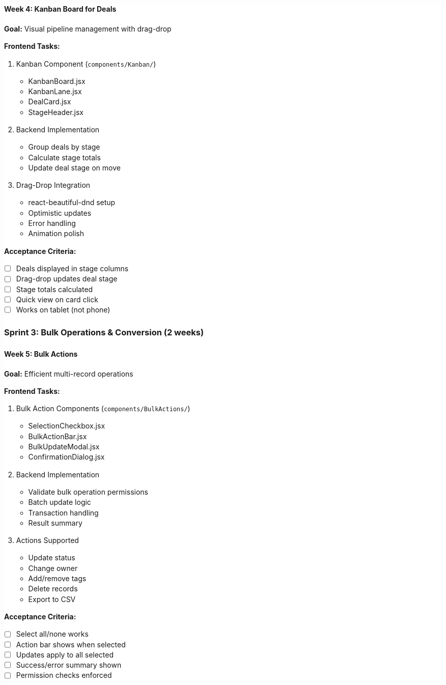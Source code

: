 #### Week 4: Kanban Board for Deals
**Goal:** Visual pipeline management with drag-drop

**Frontend Tasks:**
1. Kanban Component (`components/Kanban/`)
   - KanbanBoard.jsx
   - KanbanLane.jsx
   - DealCard.jsx
   - StageHeader.jsx

2. Backend Implementation
   - Group deals by stage
   - Calculate stage totals
   - Update deal stage on move

3. Drag-Drop Integration
   - react-beautiful-dnd setup
   - Optimistic updates
   - Error handling
   - Animation polish

**Acceptance Criteria:**
- [ ] Deals displayed in stage columns
- [ ] Drag-drop updates deal stage
- [ ] Stage totals calculated
- [ ] Quick view on card click
- [ ] Works on tablet (not phone)

### Sprint 3: Bulk Operations & Conversion (2 weeks)

#### Week 5: Bulk Actions
**Goal:** Efficient multi-record operations

**Frontend Tasks:**
1. Bulk Action Components (`components/BulkActions/`)
   - SelectionCheckbox.jsx
   - BulkActionBar.jsx
   - BulkUpdateModal.jsx
   - ConfirmationDialog.jsx

2. Backend Implementation
   - Validate bulk operation permissions
   - Batch update logic
   - Transaction handling
   - Result summary

3. Actions Supported
   - Update status
   - Change owner
   - Add/remove tags
   - Delete records
   - Export to CSV

**Acceptance Criteria:**
- [ ] Select all/none works
- [ ] Action bar shows when selected
- [ ] Updates apply to all selected
- [ ] Success/error summary shown
- [ ] Permission checks enforced
